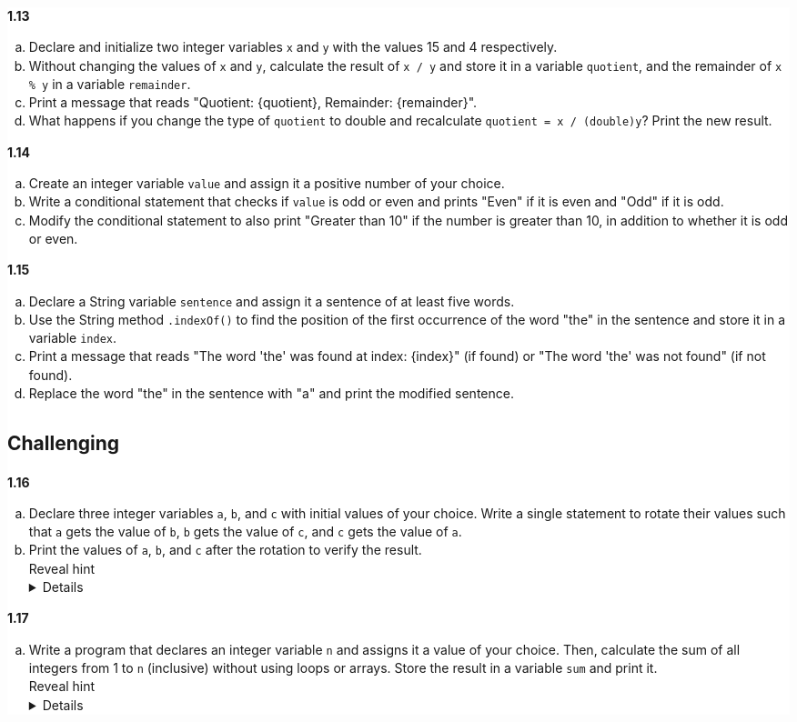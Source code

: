 **1.13**
<ol type="a">
<li> Declare and initialize two integer variables <code>x</code> and <code>y</code> with the values 15 and 4 respectively.</li>
<li> Without changing the values of <code>x</code> and <code>y</code>, calculate the result of <code>x / y</code> and store it in a variable <code>quotient</code>, and the remainder of <code>x % y</code> in a variable <code>remainder</code>.</li>
<li> Print a message that reads "Quotient: {quotient}, Remainder: {remainder}".</li>
<li> What happens if you change the type of <code>quotient</code> to double and recalculate <code>quotient = x / (double)y</code>? Print the new result.</li>
</ol>

**1.14**
<ol type="a">
<li> Create an integer variable <code>value</code> and assign it a positive number of your choice.</li>
<li> Write a conditional statement that checks if <code>value</code> is odd or even and prints "Even" if it is even and "Odd" if it is odd.</li>
<li> Modify the conditional statement to also print "Greater than 10" if the number is greater than 10, in addition to whether it is odd or even.</li>
</ol>

**1.15**
<ol type="a">
<li> Declare a String variable <code>sentence</code> and assign it a sentence of at least five words.</li>
<li> Use the String method <code>.indexOf()</code> to find the position of the first occurrence of the word "the" in the sentence and store it in a variable <code>index</code>.</li>
<li> Print a message that reads "The word 'the' was found at index: {index}" (if found) or "The word 'the' was not found" (if not found).</li>
<li> Replace the word "the" in the sentence with "a" and print the modified sentence.</li>
</ol>


## Challenging 

**1.16**
<ol type="a">
<li> Declare three integer variables <code>a</code>, <code>b</code>, and <code>c</code> with initial values of your choice. Write a single statement to rotate their values such that <code>a</code> gets the value of <code>b</code>, <code>b</code> gets the value of <code>c</code>, and <code>c</code> gets the value of <code>a</code>.</li>
<li> Print the values of <code>a</code>, <code>b</code>, and <code>c</code> after the rotation to verify the result.</li>
<summary>Reveal hint</summary>
<details></details>

</ol>

**1.17**
<ol type="a">
<li> Write a program that declares an integer variable <code>n</code> and assigns it a value of your choice. Then, calculate the sum of all integers from 1 to <code>n</code> (inclusive) without using loops or arrays. Store the result in a variable <code>sum</code> and print it. </li>
<summary>Reveal hint</summary>
<details></details>
</ol>

